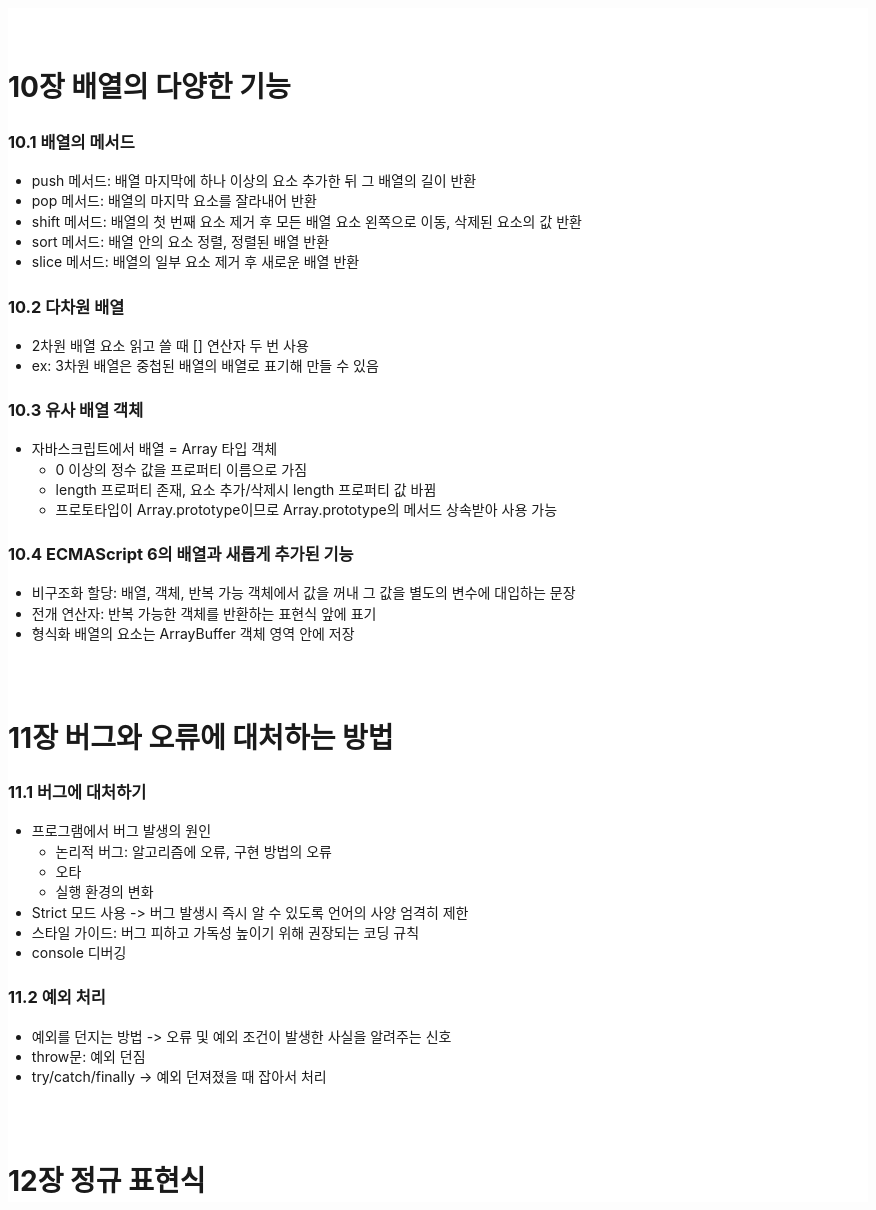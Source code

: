 </br>

# 10장 배열의 다양한 기능

### 10.1 배열의 메서드
- push 메서드: 배열 마지막에 하나 이상의 요소 추가한 뒤 그 배열의 길이 반환
- pop 메서드: 배열의 마지막 요소를 잘라내어 반환
- shift 메서드: 배열의 첫 번째 요소 제거 후 모든 배열 요소 왼쪽으로 이동, 삭제된 요소의 값 반환
- sort 메서드: 배열 안의 요소 정렬, 정렬된 배열 반환
- slice 메서드: 배열의 일부 요소 제거 후 새로운 배열 반환

### 10.2 다차원 배열
- 2차원 배열 요소 읽고 쓸 때 [] 연산자 두 번 사용
- ex: 3차원 배열은 중첩된 배열의 배열로 표기해 만들 수 있음

### 10.3 유사 배열 객체
- 자바스크립트에서 배열 = Array 타입 객체
  - 0 이상의 정수 값을 프로퍼티 이름으로 가짐
  - length 프로퍼티 존재, 요소 추가/삭제시 length 프로퍼티 값 바뀜
  - 프로토타입이 Array.prototype이므로 Array.prototype의 메서드 상속받아 사용 가능

### 10.4 ECMAScript 6의 배열과 새롭게 추가된 기능
- 비구조화 할당: 배열, 객체, 반복 가능 객체에서 값을 꺼내 그 값을 별도의 변수에 대입하는 문장
- 전개 연산자: 반복 가능한 객체를 반환하는 표현식 앞에 표기
- 형식화 배열의 요소는 ArrayBuffer 객체 영역 안에 저장

</br>

# 11장 버그와 오류에 대처하는 방법

### 11.1 버그에 대처하기
- 프로그램에서 버그 발생의 원인
  - 논리적 버그: 알고리즘에 오류, 구현 방법의 오류
  - 오타
  - 실행 환경의 변화
- Strict 모드 사용 -> 버그 발생시 즉시 알 수 있도록 언어의 사양 엄격히 제한
- 스타일 가이드: 버그 피하고 가독성 높이기 위해 권장되는 코딩 규칙
- console 디버깅

### 11.2 예외 처리
- 예외를 던지는 방법 -> 오류 및 예외 조건이 발생한 사실을 알려주는 신호
- throw문: 예외 던짐
- try/catch/finally -> 예외 던져졌을 때 잡아서 처리

</br>

# 12장 정규 표현식
